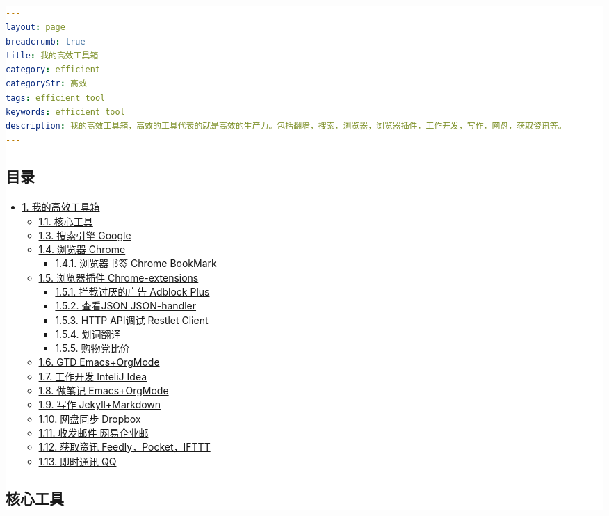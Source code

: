 ```yaml
---
layout: page
breadcrumb: true
title: 我的高效工具箱
category: efficient
categoryStr: 高效
tags: efficient tool
keywords: efficient tool
description: 我的高效工具箱，高效的工具代表的就是高效的生产力。包括翻墙，搜索，浏览器，浏览器插件，工作开发，写作，网盘，获取资讯等。
---
```


<div id="table-of-contents">
<h2>目录</h2>
<div id="text-table-of-contents">
<ul>
<li><a href="#sec-1">1. 我的高效工具箱</a>
<ul>
<li><a href="#sec-1-1">1.1. 核心工具</a></li>

<li><a href="#sec-1-3">1.3. 搜索引擎 Google</a></li>
<li><a href="#sec-1-4">1.4. 浏览器 Chrome</a>
<ul>
<li><a href="#sec-1-4-1">1.4.1. 浏览器书签 Chrome BookMark</a></li>
</ul>
</li>
<li><a href="#sec-1-5">1.5. 浏览器插件 Chrome-extensions</a>
<ul>
<li><a href="#sec-1-5-1">1.5.1. 拦截讨厌的广告 Adblock Plus</a></li>
<li><a href="#sec-1-5-2">1.5.2. 查看JSON JSON-handler</a></li>
<li><a href="#sec-1-5-3">1.5.3. HTTP API调试 Restlet Client</a></li>
<li><a href="#sec-1-5-4">1.5.4. 划词翻译</a></li>
<li><a href="#sec-1-5-5">1.5.5. 购物党比价</a></li>
</ul>
</li>
<li><a href="#sec-1-6">1.6. GTD Emacs+OrgMode</a></li>
<li><a href="#sec-1-7">1.7. 工作开发 InteliJ Idea</a></li>
<li><a href="#sec-1-8">1.8. 做笔记 Emacs+OrgMode</a></li>
<li><a href="#sec-1-9">1.9. 写作 Jekyll+Markdown</a></li>
<li><a href="#sec-1-10">1.10. 网盘同步 Dropbox</a></li>
<li><a href="#sec-1-11">1.11. 收发邮件 网易企业邮</a></li>
<li><a href="#sec-1-12">1.12. 获取资讯 Feedly，Pocket，IFTTT</a></li>
<li><a href="#sec-1-13">1.13. 即时通讯 QQ</a></li>
</ul>
</li>
</ul>
</div>
</div>



## 核心工具<a id="sec-1-1" name="sec-1-1"></a>
